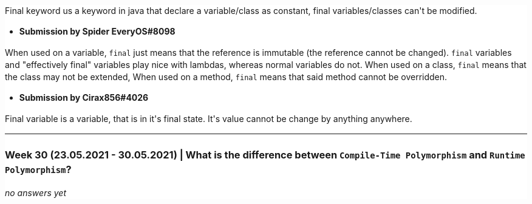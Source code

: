 Final keyword us a keyword in java that declare a variable/class as constant, final variables/classes can't be modified.

- **Submission by Spider EveryOS#8098**

When used on a variable, `final` just means that the reference is immutable (the reference cannot be changed). `final` variables and "effectively final" variables play nice with lambdas, whereas normal variables do not.
When used on a class, `final` means that the class may not be extended,
When used on a method, `final` means that said method cannot be overridden.

- **Submission by Cirax856#4026**

Final variable is a variable, that is in it's final state. It's value cannot be change by anything anywhere.

---

<a name="week30"></a>
### Week 30 (23.05.2021 - 30.05.2021) | What is the difference between `Compile-Time Polymorphism` and `Runtime Polymorphism`?

*no answers yet*
